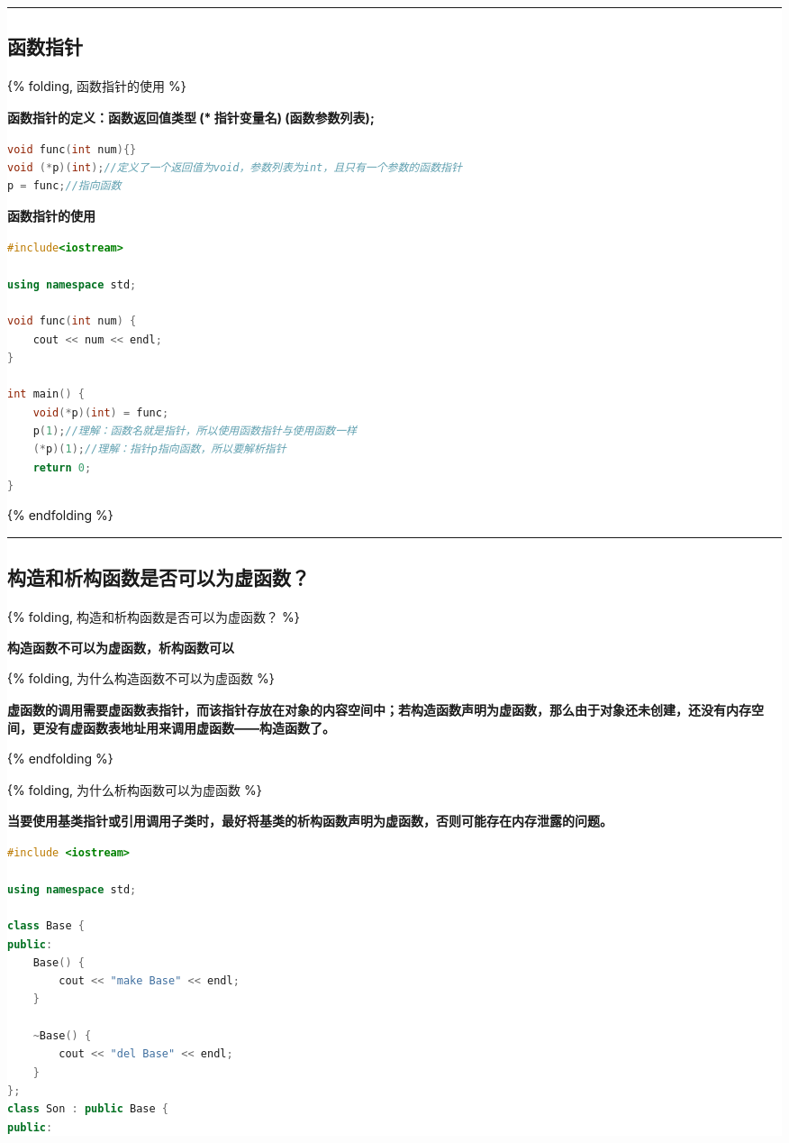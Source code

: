***

## 函数指针

{%  folding, 函数指针的使用 %}

**函数指针的定义：函数返回值类型 (\* 指针变量名) (函数参数列表);**

```c++
void func(int num){}
void (*p)(int);//定义了一个返回值为void，参数列表为int，且只有一个参数的函数指针
p = func;//指向函数
```

**函数指针的使用**

```c++
#include<iostream>

using namespace std;

void func(int num) {
	cout << num << endl;
}

int main() {
	void(*p)(int) = func;
	p(1);//理解：函数名就是指针，所以使用函数指针与使用函数一样
	(*p)(1);//理解：指针p指向函数，所以要解析指针
	return 0;
}
```

{%  endfolding %}

***

## 构造和析构函数是否可以为虚函数？

{%  folding, 构造和析构函数是否可以为虚函数？ %}

**构造函数不可以为虚函数，析构函数可以**

{%  folding, 为什么构造函数不可以为虚函数 %}

**虚函数的调用需要虚函数表指针，而该指针存放在对象的内容空间中；若构造函数声明为虚函数，那么由于对象还未创建，还没有内存空间，更没有虚函数表地址用来调用虚函数——构造函数了。**

{%  endfolding %}

{%  folding, 为什么析构函数可以为虚函数 %}

**当要使用基类指针或引用调用子类时，最好将基类的析构函数声明为虚函数，否则可能存在内存泄露的问题。**

```c++
#include <iostream>

using namespace std;

class Base {
public:
	Base() {
		cout << "make Base" << endl;
	}

	~Base() {
		cout << "del Base" << endl;
	}
};
class Son : public Base {
public:
```